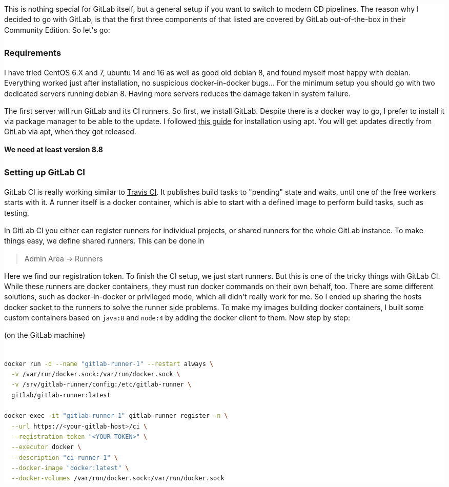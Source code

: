 This is nothing special for GitLab itself, but a general setup if you want to switch to modern CD pipelines. The reason why I decided to go with GitLab, is that the first three components of that listed are covered by GitLab out-of-the-box in their Community Edition. So let's go:

### Requirements

I have tried CentOS 6.X and 7, ubuntu 14 and 16 as well as good old debian 8, and found myself most happy with debian. Everything worked just after installation, no suspicious docker-in-docker bugs...
For the minimum setup you should go with two dedicated servers running debian 8. Having more servers reduces the damage taken in system failure.

The first server will run GitLab and its CI runners. So first, we install GitLab. Despite there is a docker way to go, I prefer to install it via package manager to be able to the update. I followed [this guide](https://about.gitlab.com/downloads/#debian8) for installation using apt. You will get updates directly from GitLab via apt, when they got released.

**We need at least version 8.8**

### Setting up GitLab CI

GitLab CI is really working similar to [Travis CI](https://travis-ci.org/). It publishes build tasks to "pending" state and waits, until one of the free workers starts with it. A runner itself is a docker container, which is able to start with a defined image to perform build tasks, such as testing.

In GitLab CI you either can register runners for individual projects, or shared runners for the whole GitLab instance. To make things easy, we define shared runners. This can be done in
> Admin Area -> Runners

Here we find our registration token. To finish the CI setup, we just start runners. But this is one of the tricky things with GitLab CI. While these runners are docker containers, they must run docker commands on their own behalf, too. There are some different solutions, such as docker-in-docker or privileged mode, which all didn't really work for me. So I ended up sharing the hosts docker socket to the runners to solve the runner side problems. To make my images building docker containers, I built some custom containers based on `java:8` and `node:4` by adding the docker client to them. Now step by step:

(on the GitLab machine)

``` sh

docker run -d --name "gitlab-runner-1" --restart always \
  -v /var/run/docker.sock:/var/run/docker.sock \
  -v /srv/gitlab-runner/config:/etc/gitlab-runner \
  gitlab/gitlab-runner:latest

docker exec -it "gitlab-runner-1" gitlab-runner register -n \
  --url https://<your-gitlab-host>/ci \
  --registration-token "<YOUR-TOKEN>" \
  --executor docker \
  --description "ci-runner-1" \
  --docker-image "docker:latest" \
  --docker-volumes /var/run/docker.sock:/var/run/docker.sock

```

